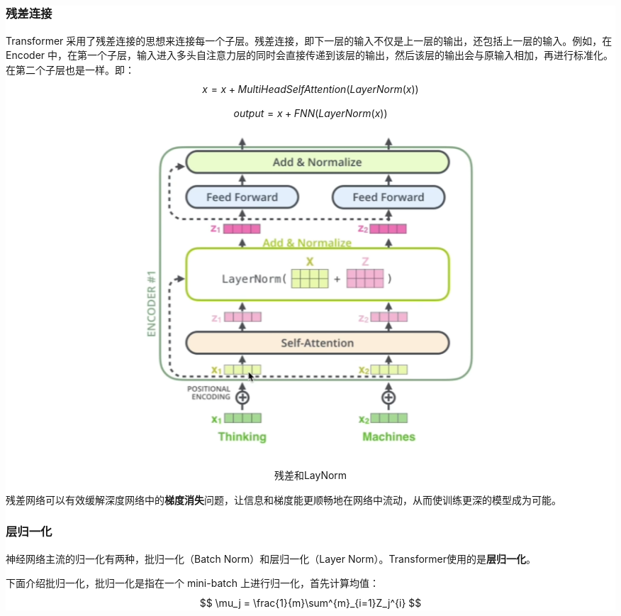 

### 残差连接

Transformer 采用了残差连接的思想来连接每一个子层。残差连接，即下一层的输入不仅是上一层的输出，还包括上一层的输入。例如，在 Encoder 中，在第一个子层，输入进入多头自注意力层的同时会直接传递到该层的输出，然后该层的输出会与原输入相加，再进行标准化。在第二个子层也是一样。即：
$$
x = x + MultiHeadSelfAttention(LayerNorm(x))
$$

$$
output = x + FNN(LayerNorm(x))
$$

<div align="center">
  <img src="https://raw.githubusercontent.com/GuYan66/happy-llm/main/images/2-figures/9.png" alt="图片描述" width="60%"/>
  <p>残差和LayNorm</p>
</div>

残差网络可以有效缓解深度网络中的**梯度消失**问题，让信息和梯度能更顺畅地在网络中流动，从而使训练更深的模型成为可能。



### 层归一化

神经网络主流的归一化有两种，批归一化（Batch Norm）和层归一化（Layer Norm）。Transformer使用的是**层归一化**。

下面介绍批归一化，批归一化是指在一个 mini-batch 上进行归一化，首先计算均值：
$$
\mu_j = \frac{1}{m}\sum^{m}_{i=1}Z_j^{i}
$$
